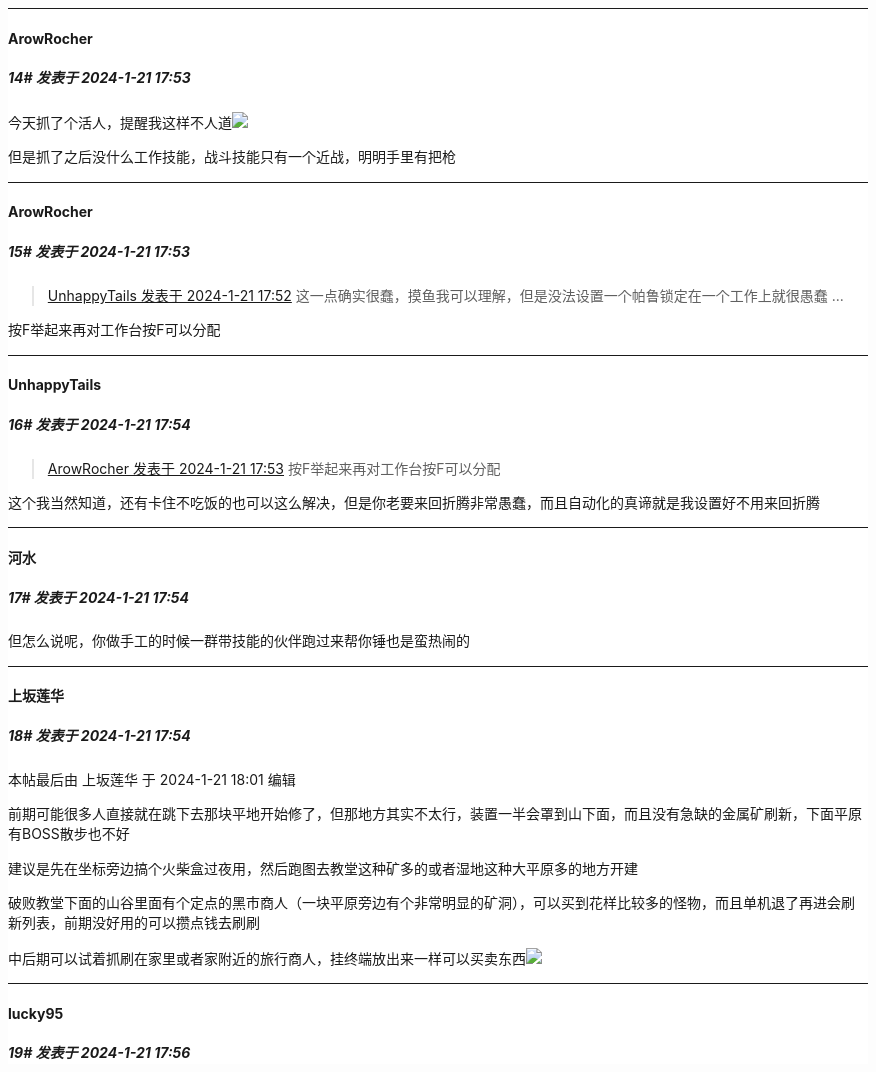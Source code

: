 *****

####  ArowRocher  
##### 14#       发表于 2024-1-21 17:53

今天抓了个活人，提醒我这样不人道<img src="https://static.saraba1st.com/image/smiley/face2017/020.png" referrerpolicy="no-referrer">

但是抓了之后没什么工作技能，战斗技能只有一个近战，明明手里有把枪

*****

####  ArowRocher  
##### 15#       发表于 2024-1-21 17:53

<blockquote><a href="httphttps://bbs.saraba1st.com/2b/forum.php?mod=redirect&amp;goto=findpost&amp;pid=63724323&amp;ptid=2168892" target="_blank">UnhappyTails 发表于 2024-1-21 17:52</a>
这一点确实很蠢，摸鱼我可以理解，但是没法设置一个帕鲁锁定在一个工作上就很愚蠢 ...</blockquote>
按F举起来再对工作台按F可以分配

*****

####  UnhappyTails  
##### 16#       发表于 2024-1-21 17:54

<blockquote><a href="httphttps://bbs.saraba1st.com/2b/forum.php?mod=redirect&amp;goto=findpost&amp;pid=63724346&amp;ptid=2168892" target="_blank">ArowRocher 发表于 2024-1-21 17:53</a>
按F举起来再对工作台按F可以分配</blockquote>
这个我当然知道，还有卡住不吃饭的也可以这么解决，但是你老要来回折腾非常愚蠢，而且自动化的真谛就是我设置好不用来回折腾

*****

####  河水  
##### 17#       发表于 2024-1-21 17:54

但怎么说呢，你做手工的时候一群带技能的伙伴跑过来帮你锤也是蛮热闹的

*****

####  上坂莲华  
##### 18#       发表于 2024-1-21 17:54

 本帖最后由 上坂莲华 于 2024-1-21 18:01 编辑 

前期可能很多人直接就在跳下去那块平地开始修了，但那地方其实不太行，装置一半会罩到山下面，而且没有急缺的金属矿刷新，下面平原有BOSS散步也不好

建议是先在坐标旁边搞个火柴盒过夜用，然后跑图去教堂这种矿多的或者湿地这种大平原多的地方开建

破败教堂下面的山谷里面有个定点的黑市商人（一块平原旁边有个非常明显的矿洞），可以买到花样比较多的怪物，而且单机退了再进会刷新列表，前期没好用的可以攒点钱去刷刷

中后期可以试着抓刷在家里或者家附近的旅行商人，挂终端放出来一样可以买卖东西<img src="https://static.saraba1st.com/image/smiley/face2017/047.png" referrerpolicy="no-referrer">

*****

####  lucky95  
##### 19#       发表于 2024-1-21 17:56
